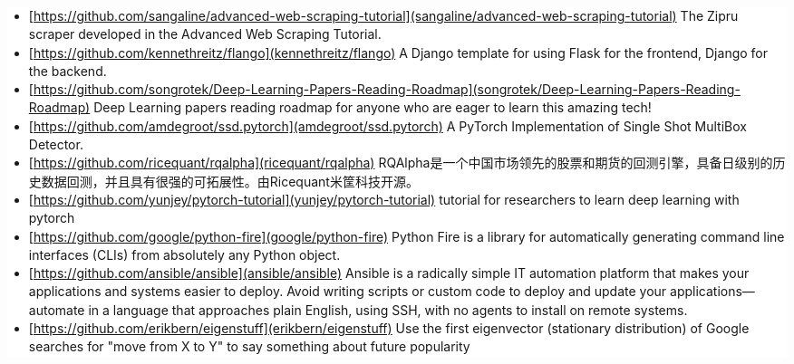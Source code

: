 * [https://github.com/sangaline/advanced-web-scraping-tutorial](sangaline/advanced-web-scraping-tutorial) The Zipru scraper developed in the Advanced Web Scraping Tutorial.
* [https://github.com/kennethreitz/flango](kennethreitz/flango) A Django template for using Flask for the frontend, Django for the backend.
* [https://github.com/songrotek/Deep-Learning-Papers-Reading-Roadmap](songrotek/Deep-Learning-Papers-Reading-Roadmap) Deep Learning papers reading roadmap for anyone who are eager to learn this amazing tech!
* [https://github.com/amdegroot/ssd.pytorch](amdegroot/ssd.pytorch) A PyTorch Implementation of Single Shot MultiBox Detector.
* [https://github.com/ricequant/rqalpha](ricequant/rqalpha) RQAlpha是一个中国市场领先的股票和期货的回测引擎，具备日级别的历史数据回测，并且具有很强的可拓展性。由Ricequant米筐科技开源。
* [https://github.com/yunjey/pytorch-tutorial](yunjey/pytorch-tutorial) tutorial for researchers to learn deep learning with pytorch
* [https://github.com/google/python-fire](google/python-fire) Python Fire is a library for automatically generating command line interfaces (CLIs) from absolutely any Python object.
* [https://github.com/ansible/ansible](ansible/ansible) Ansible is a radically simple IT automation platform that makes your applications and systems easier to deploy. Avoid writing scripts or custom code to deploy and update your applications— automate in a language that approaches plain English, using SSH, with no agents to install on remote systems.
* [https://github.com/erikbern/eigenstuff](erikbern/eigenstuff) Use the first eigenvector (stationary distribution) of Google searches for "move from X to Y" to say something about future popularity
